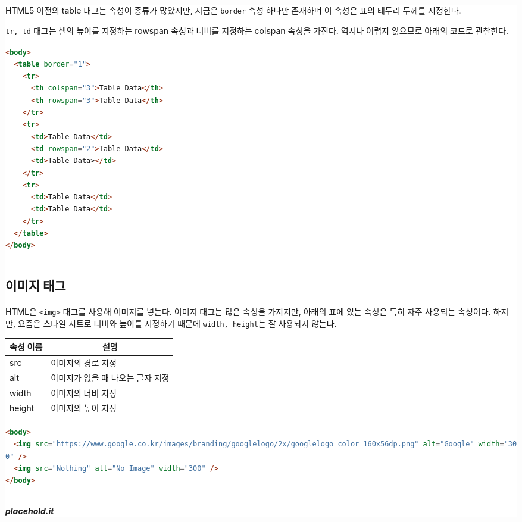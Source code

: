 HTML5 이전의 table 태그는 속성이 종류가 많았지만, 지금은 `border` 속성 하나만 존재하며 이 속성은 표의 테두리 두께를 지정한다.

`tr, td` 태그는 셀의 높이를 지정하는 rowspan 속성과 너비를 지정하는 colspan 속성을 가진다. 역시나 어렵지 않으므로 아래의 코드로 관찰한다.

```html
<body>
  <table border="1">
    <tr>
      <th colspan="3">Table Data</th>
      <th rowspan="3">Table Data</th>
    </tr>
    <tr>
      <td>Table Data</td>
      <td rowspan="2">Table Data</td>
      <td>Table Data></td>
    </tr>
    <tr>
      <td>Table Data</td>
      <td>Table Data</td>
    </tr>
  </table>
</body>

```

---

## 이미지 태그

HTML은 `<img>` 태그를 사용해 이미지를 넣는다. 이미지 태그는 많은 속성을 가지지만, 아래의 표에 있는 속성은 특히 자주 사용되는 속성이다. 하지만, 요즘은 스타일 시트로 너비와 높이를 지정하기 때문에 `width, height`는 잘 사용되지 않는다.

| 속성 이름 | 설명                              |
| --------- | --------------------------------- |
| src       | 이미지의 경로 지정                |
| alt       | 이미지가 없을 때 나오는 글자 지정 |
| width     | 이미지의 너비 지정                |
| height    | 이미지의 높이 지정                |

```html
<body>
  <img src="https://www.google.co.kr/images/branding/googlelogo/2x/googlelogo_color_160x56dp.png" alt="Google" width="300" />
  <img src="Nothing" alt="No Image" width="300" />
</body>

```

###### 

##### placehold.it
